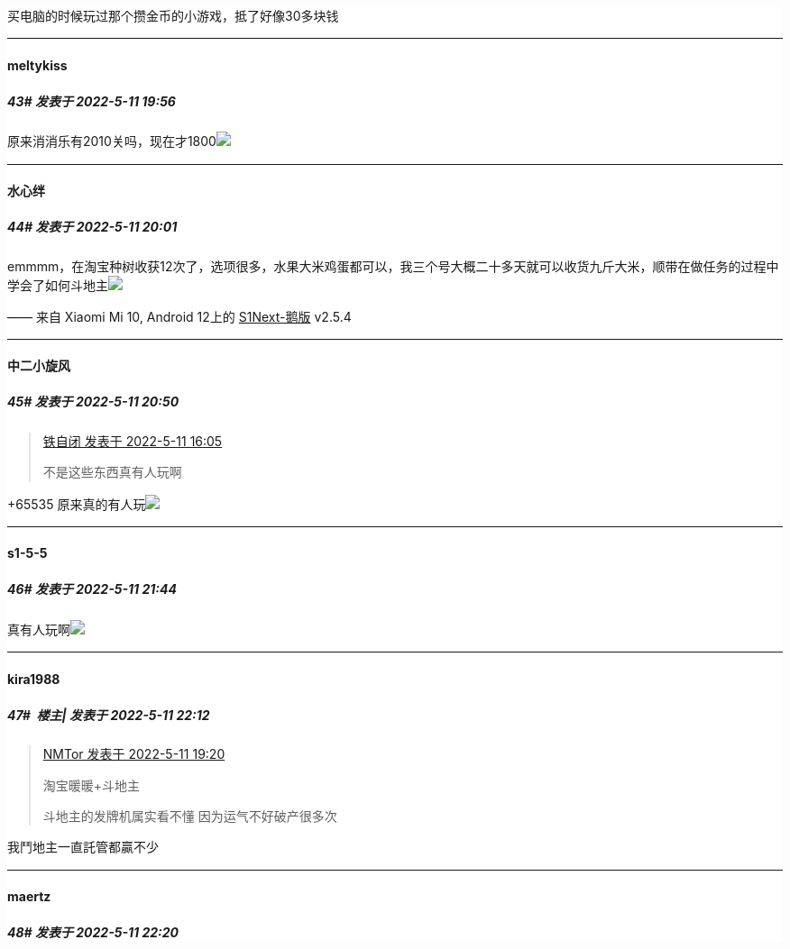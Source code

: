 买电脑的时候玩过那个攒金币的小游戏，抵了好像30多块钱

*****

####  meltykiss  
##### 43#       发表于 2022-5-11 19:56

原来消消乐有2010关吗，现在才1800<img src="https://static.saraba1st.com/image/smiley/face2017/068.png" referrerpolicy="no-referrer">

*****

####  水心绊  
##### 44#       发表于 2022-5-11 20:01

emmmm，在淘宝种树收获12次了，选项很多，水果大米鸡蛋都可以，我三个号大概二十多天就可以收货九斤大米，顺带在做任务的过程中学会了如何斗地主<img src="https://static.saraba1st.com/image/smiley/face2017/002.png" referrerpolicy="no-referrer">

—— 来自 Xiaomi Mi 10, Android 12上的 [S1Next-鹅版](https://github.com/ykrank/S1-Next/releases) v2.5.4

*****

####  中二小旋风  
##### 45#       发表于 2022-5-11 20:50

<blockquote><a href="httphttps://bbs.saraba1st.com/2b/forum.php?mod=redirect&amp;goto=findpost&amp;pid=55784462&amp;ptid=2068992" target="_blank">铁自闭 发表于 2022-5-11 16:05</a>

不是这些东西真有人玩啊</blockquote>
+65535 原来真的有人玩<img src="https://static.saraba1st.com/image/smiley/face2017/002.png" referrerpolicy="no-referrer">

*****

####  s1-5-5  
##### 46#       发表于 2022-5-11 21:44

真有人玩啊<img src="https://static.saraba1st.com/image/smiley/face2017/024.png" referrerpolicy="no-referrer">

*****

####  kira1988  
##### 47#         楼主| 发表于 2022-5-11 22:12

<blockquote><a href="httphttps://bbs.saraba1st.com/2b/forum.php?mod=redirect&amp;goto=findpost&amp;pid=55787773&amp;ptid=2068992" target="_blank">NMTor 发表于 2022-5-11 19:20</a>

淘宝暖暖+斗地主

斗地主的发牌机属实看不懂 因为运气不好破产很多次</blockquote>
我鬥地主一直託管都贏不少

*****

####  maertz  
##### 48#       发表于 2022-5-11 22:20
